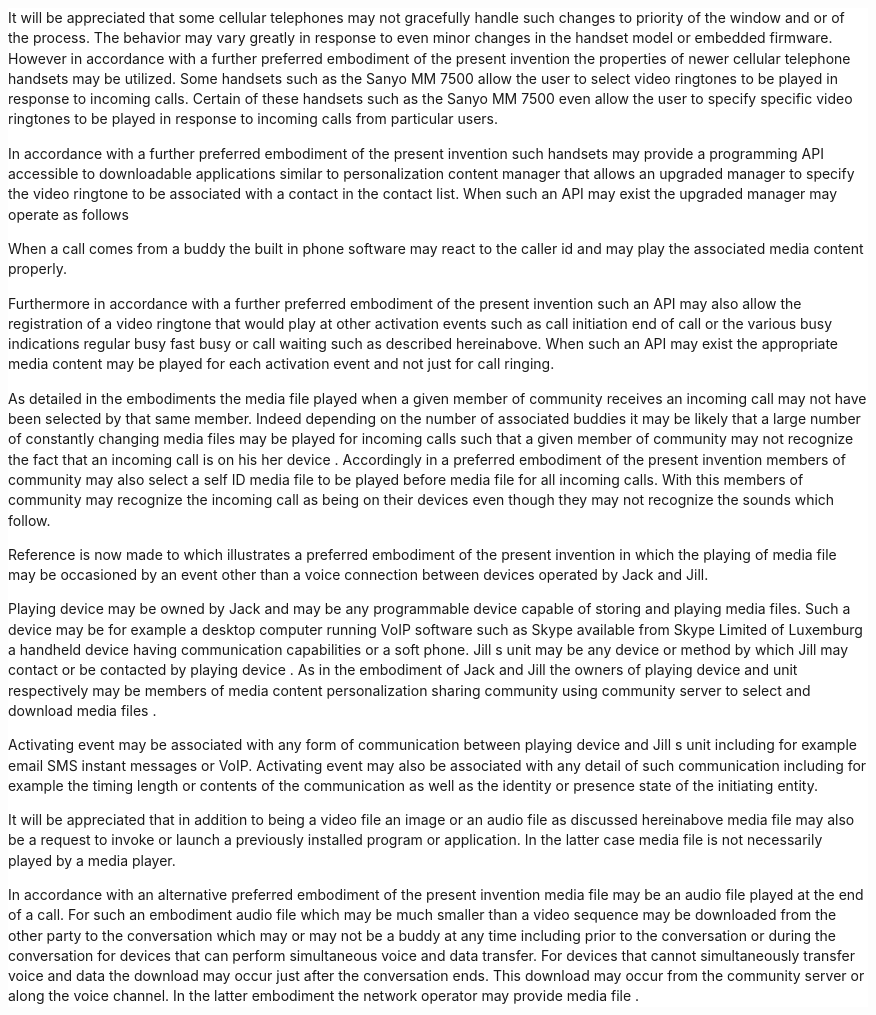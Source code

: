 It will be appreciated that some cellular telephones may not gracefully handle such changes to priority of the window and or of the process. The behavior may vary greatly in response to even minor changes in the handset model or embedded firmware. However in accordance with a further preferred embodiment of the present invention the properties of newer cellular telephone handsets may be utilized. Some handsets such as the Sanyo MM 7500 allow the user to select video ringtones to be played in response to incoming calls. Certain of these handsets such as the Sanyo MM 7500 even allow the user to specify specific video ringtones to be played in response to incoming calls from particular users.

In accordance with a further preferred embodiment of the present invention such handsets may provide a programming API accessible to downloadable applications similar to personalization content manager that allows an upgraded manager to specify the video ringtone to be associated with a contact in the contact list. When such an API may exist the upgraded manager may operate as follows 

When a call comes from a buddy the built in phone software may react to the caller id and may play the associated media content properly.

Furthermore in accordance with a further preferred embodiment of the present invention such an API may also allow the registration of a video ringtone that would play at other activation events such as call initiation end of call or the various busy indications regular busy fast busy or call waiting such as described hereinabove. When such an API may exist the appropriate media content may be played for each activation event and not just for call ringing.

As detailed in the embodiments the media file played when a given member of community receives an incoming call may not have been selected by that same member. Indeed depending on the number of associated buddies it may be likely that a large number of constantly changing media files may be played for incoming calls such that a given member of community may not recognize the fact that an incoming call is on his her device . Accordingly in a preferred embodiment of the present invention members of community may also select a self ID media file to be played before media file for all incoming calls. With this members of community may recognize the incoming call as being on their devices even though they may not recognize the sounds which follow.

Reference is now made to which illustrates a preferred embodiment of the present invention in which the playing of media file may be occasioned by an event other than a voice connection between devices operated by Jack and Jill.

Playing device may be owned by Jack and may be any programmable device capable of storing and playing media files. Such a device may be for example a desktop computer running VoIP software such as Skype available from Skype Limited of Luxemburg a handheld device having communication capabilities or a soft phone. Jill s unit may be any device or method by which Jill may contact or be contacted by playing device . As in the embodiment of Jack and Jill the owners of playing device and unit respectively may be members of media content personalization sharing community using community server to select and download media files .

Activating event may be associated with any form of communication between playing device and Jill s unit including for example email SMS instant messages or VoIP. Activating event may also be associated with any detail of such communication including for example the timing length or contents of the communication as well as the identity or presence state of the initiating entity.

It will be appreciated that in addition to being a video file an image or an audio file as discussed hereinabove media file may also be a request to invoke or launch a previously installed program or application. In the latter case media file is not necessarily played by a media player.

In accordance with an alternative preferred embodiment of the present invention media file may be an audio file played at the end of a call. For such an embodiment audio file which may be much smaller than a video sequence may be downloaded from the other party to the conversation which may or may not be a buddy at any time including prior to the conversation or during the conversation for devices that can perform simultaneous voice and data transfer. For devices that cannot simultaneously transfer voice and data the download may occur just after the conversation ends. This download may occur from the community server or along the voice channel. In the latter embodiment the network operator may provide media file .
